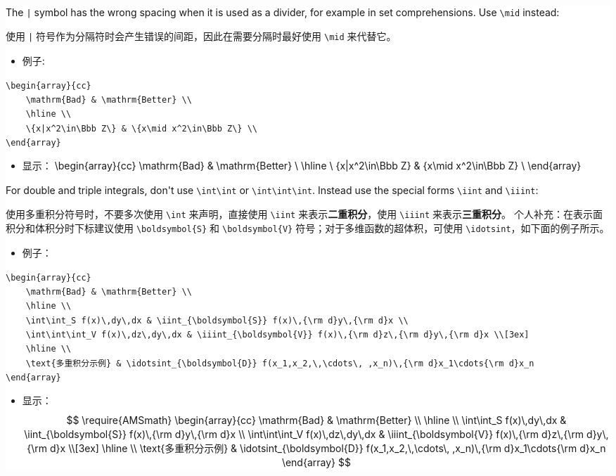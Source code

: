 The `|` symbol has the wrong spacing when it is used as a divider, for example in set comprehensions. Use `\mid` instead:

使用 `|` 符号作为分隔符时会产生错误的间距，因此在需要分隔时最好使用 `\mid` 来代替它。

- 例子:
```
\begin{array}{cc}
    \mathrm{Bad} & \mathrm{Better} \\
    \hline \\
    \{x|x^2\in\Bbb Z\} & \{x\mid x^2\in\Bbb Z\} \\
\end{array}
```

- 显示：
\begin{array}{cc}
    \mathrm{Bad} & \mathrm{Better} \\
    \hline \\
    \{x|x^2\in\Bbb Z\} & \{x\mid x^2\in\Bbb Z\} \\
\end{array}

For double and triple integrals, don't use `\int\int` or `\int\int\int`. Instead use the special forms `\iint` and `\iiint`:

使用多重积分符号时，不要多次使用 `\int` 来声明，直接使用 `\iint` 来表示**二重积分**，使用 `\iiint` 来表示**三重积分**。
个人补充：在表示面积分和体积分时下标建议使用 `\boldsymbol{S}` 和 `\boldsymbol{V}` 符号；对于多维函数的超体积，可使用 `\idotsint`，如下面的例子所示。

- 例子：
```
\begin{array}{cc}
    \mathrm{Bad} & \mathrm{Better} \\
    \hline \\
    \int\int_S f(x)\,dy\,dx & \iint_{\boldsymbol{S}} f(x)\,{\rm d}y\,{\rm d}x \\
    \int\int\int_V f(x)\,dz\,dy\,dx & \iiint_{\boldsymbol{V}} f(x)\,{\rm d}z\,{\rm d}y\,{\rm d}x \\[3ex]
    \hline \\
    \text{多重积分示例} & \idotsint_{\boldsymbol{D}} f(x_1,x_2,\,\cdots\, ,x_n)\,{\rm d}x_1\cdots{\rm d}x_n
\end{array}
```

- 显示：
$$
\require{AMSmath}
\begin{array}{cc}
    \mathrm{Bad} & \mathrm{Better} \\
    \hline \\
    \int\int_S f(x)\,dy\,dx & \iint_{\boldsymbol{S}} f(x)\,{\rm d}y\,{\rm d}x \\
    \int\int\int_V f(x)\,dz\,dy\,dx & \iiint_{\boldsymbol{V}} f(x)\,{\rm d}z\,{\rm d}y\,{\rm d}x \\[3ex]
    \hline \\
    \text{多重积分示例} & \idotsint_{\boldsymbol{D}} f(x_1,x_2,\,\cdots\, ,x_n)\,{\rm d}x_1\cdots{\rm d}x_n
\end{array}
$$
